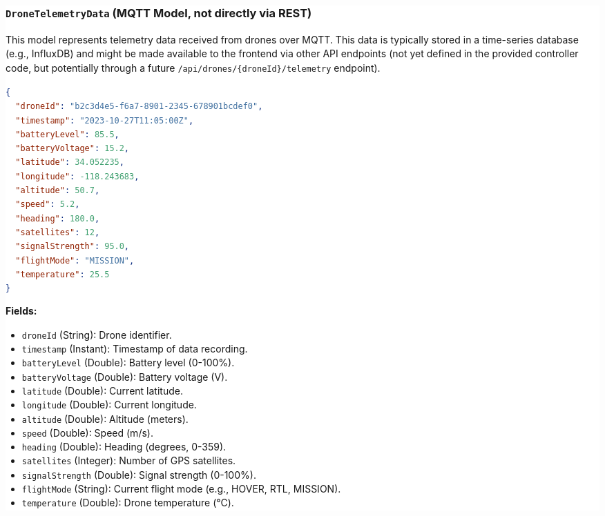 ### `DroneTelemetryData` (MQTT Model, not directly via REST)

This model represents telemetry data received from drones over MQTT. This data is typically stored in a time-series database (e.g., InfluxDB) and might be made available to the frontend via other API endpoints (not yet defined in the provided controller code, but potentially through a future `/api/drones/{droneId}/telemetry` endpoint).

```json
{
  "droneId": "b2c3d4e5-f6a7-8901-2345-678901bcdef0",
  "timestamp": "2023-10-27T11:05:00Z",
  "batteryLevel": 85.5,
  "batteryVoltage": 15.2,
  "latitude": 34.052235,
  "longitude": -118.243683,
  "altitude": 50.7,
  "speed": 5.2,
  "heading": 180.0,
  "satellites": 12,
  "signalStrength": 95.0,
  "flightMode": "MISSION",
  "temperature": 25.5
}
```
**Fields:**
*   `droneId` (String): Drone identifier.
*   `timestamp` (Instant): Timestamp of data recording.
*   `batteryLevel` (Double): Battery level (0-100%).
*   `batteryVoltage` (Double): Battery voltage (V).
*   `latitude` (Double): Current latitude.
*   `longitude` (Double): Current longitude.
*   `altitude` (Double): Altitude (meters).
*   `speed` (Double): Speed (m/s).
*   `heading` (Double): Heading (degrees, 0-359).
*   `satellites` (Integer): Number of GPS satellites.
*   `signalStrength` (Double): Signal strength (0-100%).
*   `flightMode` (String): Current flight mode (e.g., HOVER, RTL, MISSION).
*   `temperature` (Double): Drone temperature (°C). 